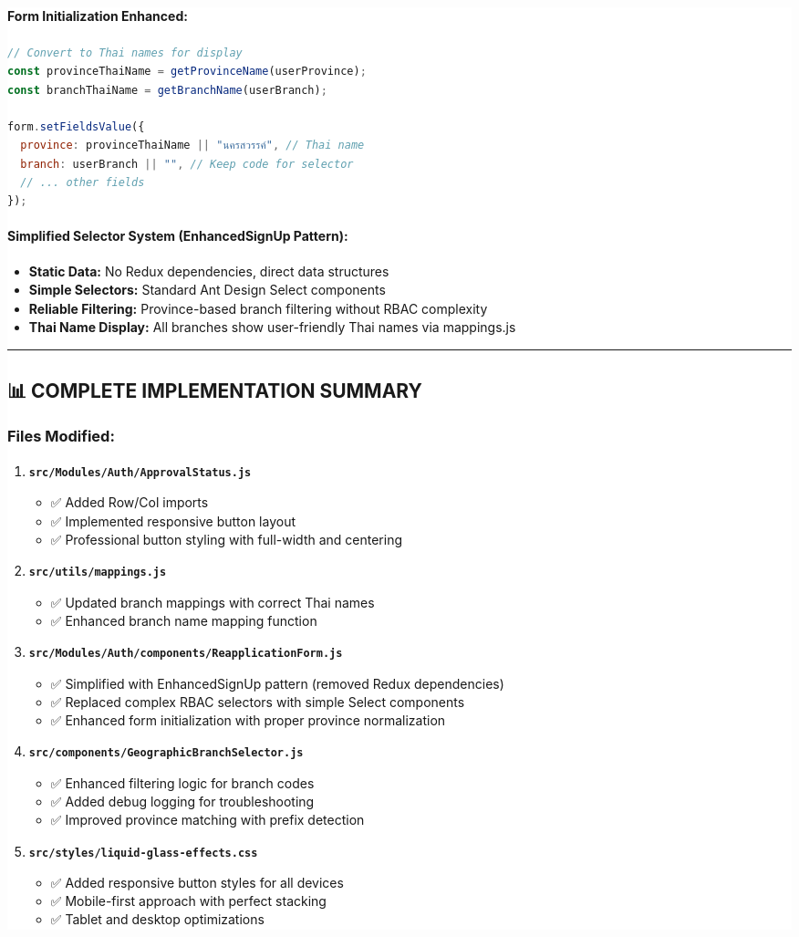 #### **Form Initialization Enhanced:**

```javascript
// Convert to Thai names for display
const provinceThaiName = getProvinceName(userProvince);
const branchThaiName = getBranchName(userBranch);

form.setFieldsValue({
  province: provinceThaiName || "นครสวรรค์", // Thai name
  branch: userBranch || "", // Keep code for selector
  // ... other fields
});
```

#### **Simplified Selector System (EnhancedSignUp Pattern):**

- **Static Data:** No Redux dependencies, direct data structures
- **Simple Selectors:** Standard Ant Design Select components
- **Reliable Filtering:** Province-based branch filtering without RBAC complexity
- **Thai Name Display:** All branches show user-friendly Thai names via mappings.js

---

## 📊 **COMPLETE IMPLEMENTATION SUMMARY**

### **Files Modified:**

1. **`src/Modules/Auth/ApprovalStatus.js`**

   - ✅ Added Row/Col imports
   - ✅ Implemented responsive button layout
   - ✅ Professional button styling with full-width and centering

2. **`src/utils/mappings.js`**

   - ✅ Updated branch mappings with correct Thai names
   - ✅ Enhanced branch name mapping function

3. **`src/Modules/Auth/components/ReapplicationForm.js`**

   - ✅ Simplified with EnhancedSignUp pattern (removed Redux dependencies)
   - ✅ Replaced complex RBAC selectors with simple Select components
   - ✅ Enhanced form initialization with proper province normalization

4. **`src/components/GeographicBranchSelector.js`**

   - ✅ Enhanced filtering logic for branch codes
   - ✅ Added debug logging for troubleshooting
   - ✅ Improved province matching with prefix detection

5. **`src/styles/liquid-glass-effects.css`**

   - ✅ Added responsive button styles for all devices
   - ✅ Mobile-first approach with perfect stacking
   - ✅ Tablet and desktop optimizations
